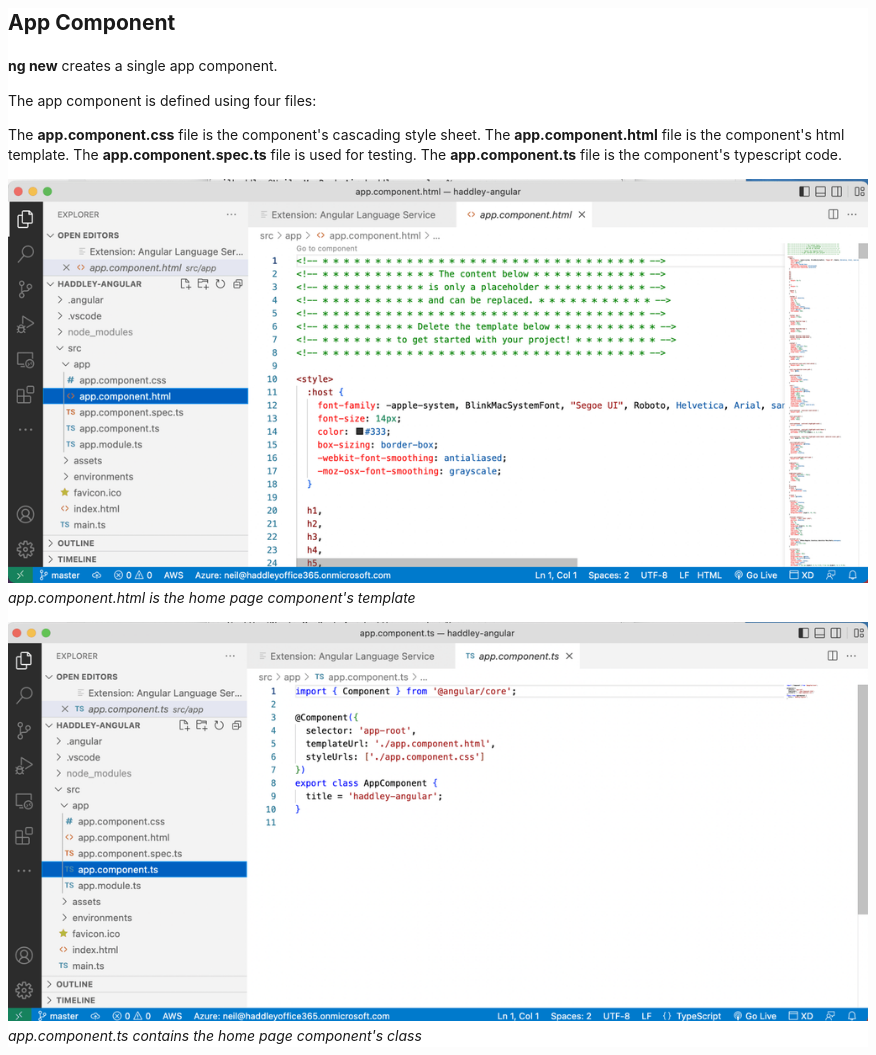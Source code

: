 
## App Component

**ng new** creates a single app component.

The app component is defined using four files:

The **app.component.css** file is the component's cascading style sheet.
The **app.component.html** file is the component's html template.
The **app.component.spec.ts** file is used for testing.
The **app.component.ts** file is the component's typescript code.

![](/assets/images/angular1/screen-shot-2022-06-18-at-5.47.55-pm-1836x862.png)
*app.component.html is the home page component's template*

![](/assets/images/angular1/screen-shot-2022-06-18-at-5.49.06-pm-1836x853.png)
*app.component.ts contains the home page component's class*
